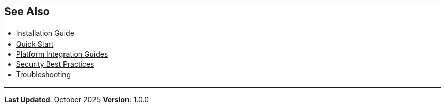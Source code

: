 ## See Also

- [Installation Guide](INSTALLATION.md)
- [Quick Start](QUICK_START.md)
- [Platform Integration Guides](docs/integrations/)
- [Security Best Practices](docs/operations/SECURITY.md)
- [Troubleshooting](docs/operations/TROUBLESHOOTING.md)

---

**Last Updated**: October 2025
**Version**: 1.0.0